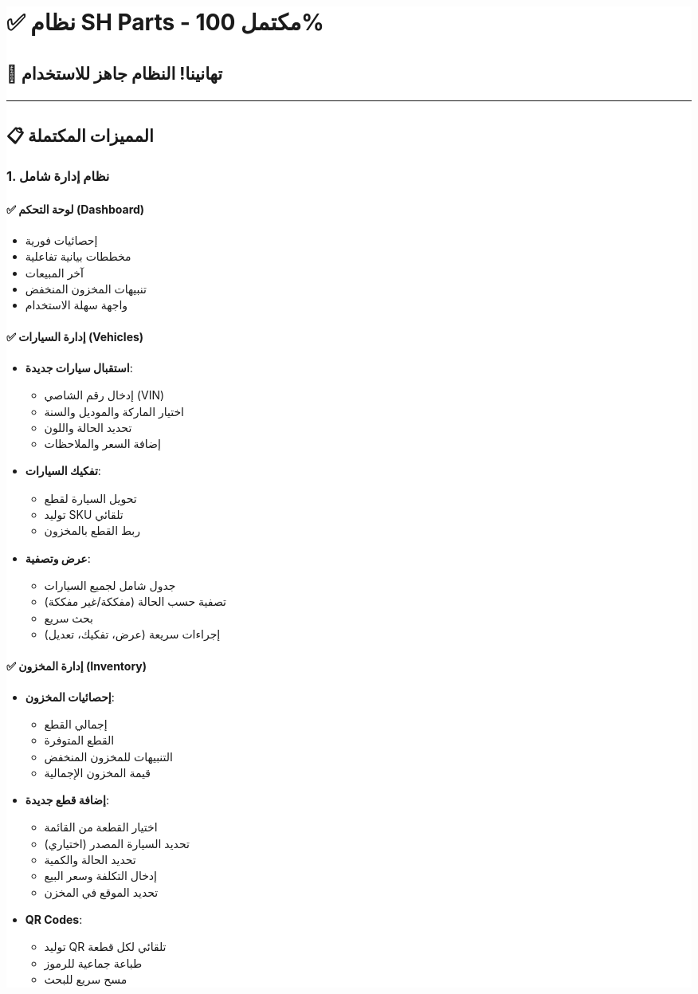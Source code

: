 # ✅ نظام SH Parts - مكتمل 100%

## 🎉 تهانينا! النظام جاهز للاستخدام

---

## 📋 المميزات المكتملة

### 1. نظام إدارة شامل

#### ✅ لوحة التحكم (Dashboard)
- إحصائيات فورية
- مخططات بيانية تفاعلية
- آخر المبيعات
- تنبيهات المخزون المنخفض
- واجهة سهلة الاستخدام

#### ✅ إدارة السيارات (Vehicles)
- **استقبال سيارات جديدة**:
  - إدخال رقم الشاصي (VIN)
  - اختيار الماركة والموديل والسنة
  - تحديد الحالة واللون
  - إضافة السعر والملاحظات
  
- **تفكيك السيارات**:
  - تحويل السيارة لقطع
  - توليد SKU تلقائي
  - ربط القطع بالمخزون
  
- **عرض وتصفية**:
  - جدول شامل لجميع السيارات
  - تصفية حسب الحالة (مفككة/غير مفككة)
  - بحث سريع
  - إجراءات سريعة (عرض، تفكيك، تعديل)

#### ✅ إدارة المخزون (Inventory)
- **إحصائيات المخزون**:
  - إجمالي القطع
  - القطع المتوفرة
  - التنبيهات للمخزون المنخفض
  - قيمة المخزون الإجمالية
  
- **إضافة قطع جديدة**:
  - اختيار القطعة من القائمة
  - تحديد السيارة المصدر (اختياري)
  - تحديد الحالة والكمية
  - إدخال التكلفة وسعر البيع
  - تحديد الموقع في المخزن
  
- **QR Codes**:
  - توليد QR تلقائي لكل قطعة
  - طباعة جماعية للرموز
  - مسح سريع للبحث
  